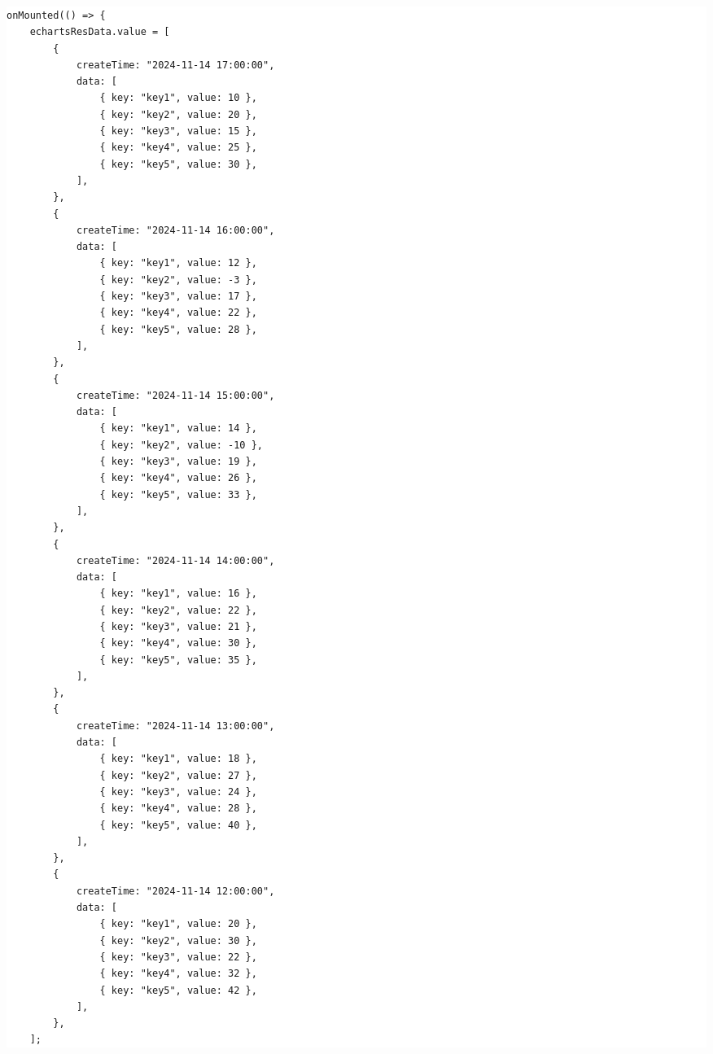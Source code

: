 ```vue
onMounted(() => {
    echartsResData.value = [
        {
            createTime: "2024-11-14 17:00:00",
            data: [
                { key: "key1", value: 10 },
                { key: "key2", value: 20 },
                { key: "key3", value: 15 },
                { key: "key4", value: 25 },
                { key: "key5", value: 30 },
            ],
        },
        {
            createTime: "2024-11-14 16:00:00",
            data: [
                { key: "key1", value: 12 },
                { key: "key2", value: -3 },
                { key: "key3", value: 17 },
                { key: "key4", value: 22 },
                { key: "key5", value: 28 },
            ],
        },
        {
            createTime: "2024-11-14 15:00:00",
            data: [
                { key: "key1", value: 14 },
                { key: "key2", value: -10 },
                { key: "key3", value: 19 },
                { key: "key4", value: 26 },
                { key: "key5", value: 33 },
            ],
        },
        {
            createTime: "2024-11-14 14:00:00",
            data: [
                { key: "key1", value: 16 },
                { key: "key2", value: 22 },
                { key: "key3", value: 21 },
                { key: "key4", value: 30 },
                { key: "key5", value: 35 },
            ],
        },
        {
            createTime: "2024-11-14 13:00:00",
            data: [
                { key: "key1", value: 18 },
                { key: "key2", value: 27 },
                { key: "key3", value: 24 },
                { key: "key4", value: 28 },
                { key: "key5", value: 40 },
            ],
        },
        {
            createTime: "2024-11-14 12:00:00",
            data: [
                { key: "key1", value: 20 },
                { key: "key2", value: 30 },
                { key: "key3", value: 22 },
                { key: "key4", value: 32 },
                { key: "key5", value: 42 },
            ],
        },
    ];
```